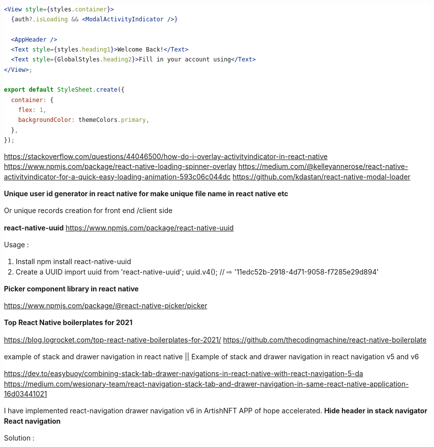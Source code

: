 ```jsx showLineNumbers
<View style={styles.container}>
  {auth?.isLoading && <ModalActivityIndicator />}

  <AppHeader />
  <Text style={styles.heading1}>Welcome Back!</Text>
  <Text style={GlobalStyles.heading2}>Fill in your account using</Text>
</View>;

export default StyleSheet.create({
  container: {
    flex: 1,
    backgroundColor: themeColors.primary,
  },
});
```

https://stackoverflow.com/questions/44046500/how-do-i-overlay-activityindicator-in-react-native
https://www.npmjs.com/package/react-native-loading-spinner-overlay https://medium.com/@kelleyannerose/react-native-activityindicator-for-a-quick-easy-loading-animation-593c06c044dc
https://github.com/kdastan/react-native-modal-loader

**Unique user id generator in react native for make unique file name in react native etc**

Or unique records creation for front end /client side

**react-native-uuid**
https://www.npmjs.com/package/react-native-uuid

Usage :

1. Install
   npm install react-native-uuid
2. Create a UUID
   import uuid from 'react-native-uuid';
   uuid.v4(); // ⇨ '11edc52b-2918-4d71-9058-f7285e29d894'

**Picker component library in react native**

https://www.npmjs.com/package/@react-native-picker/picker

**Top React Native boilerplates for 2021**

https://blog.logrocket.com/top-react-native-boilerplates-for-2021/
https://github.com/thecodingmachine/react-native-boilerplate

example of stack and drawer navigation in react native ||
Example of stack and drawer navigation in react navigation v5 and v6

https://dev.to/easybuoy/combining-stack-tab-drawer-navigations-in-react-native-with-react-navigation-5-da
https://medium.com/wesionary-team/react-navigation-stack-tab-and-drawer-navigation-in-same-react-native-application-16d03441021

I have implemented react-navigation drawer navigation v6 in ArtishNFT APP of hope accelerated.
**Hide header in stack navigator React navigation**

Solution :
